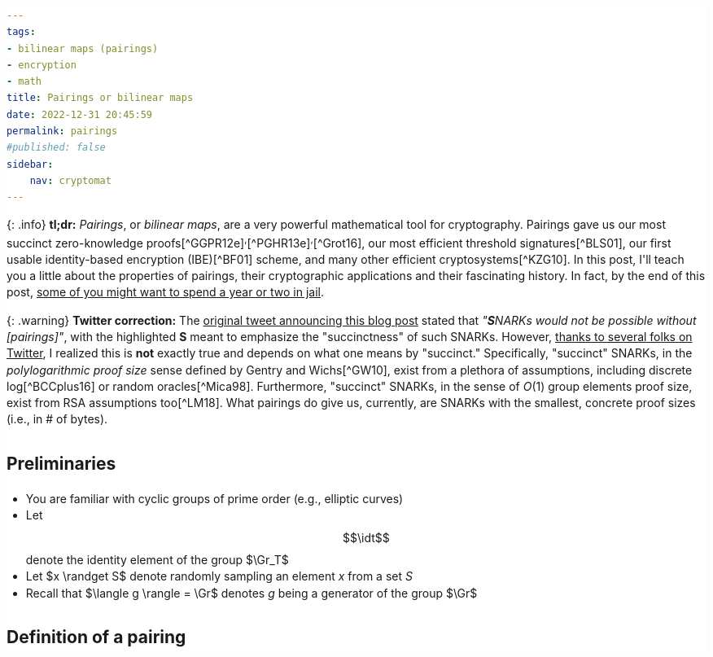 ```yaml
---
tags:
- bilinear maps (pairings)
- encryption
- math
title: Pairings or bilinear maps
date: 2022-12-31 20:45:59
permalink: pairings
#published: false
sidebar:
    nav: cryptomat
---
```




{: .info}
**tl;dr:** _Pairings_, or _bilinear maps_, are a very powerful mathematical tool for cryptography.
Pairings gave us our most succinct zero-knowledge proofs[^GGPR12e]$^,$[^PGHR13e]$^,$[^Grot16], our most efficient threshold signatures[^BLS01], our first usable identity-based encryption (IBE)[^BF01] scheme, and many other efficient cryptosystems[^KZG10].
In this post, I'll teach you a little about the properties of pairings, their cryptographic applications and their fascinating history.
In fact, by the end of this post, [some of you might want to spend a year or two in jail](#history).

{: .warning}
**Twitter correction:** The [original tweet announcing this blog post](https://twitter.com/alinush407/status/1612518576862408705) stated that _"**S**NARKs would not be possible without [pairings]"_, with the highlighted **S** meant to emphasize the "succinctness" of such SNARKs. However, [thanks to several folks on Twitter](#acknowledgements), I realized this is **not** exactly true and depends on what one means by "succinct." Specifically, "succinct" SNARKs, in the _polylogarithmic proof size_ sense defined by Gentry and Wichs[^GW10], exist from a plethora of assumptions, including discrete log[^BCCplus16] or random oracles[^Mica98]. Furthermore, "succinct" SNARKs, in the sense of $O(1)$ group elements proof size, exist from RSA assumptions too[^LM18]. What pairings do give us, currently, are SNARKs with the smallest, concrete proof sizes (i.e., in # of bytes).

<p hidden>$$
\def\idt{\mathbb{1}_{\Gr_T}}
\def\msk{\mathsf{msk}}
\def\dsk{\mathsf{dsk}}
\def\mpk{\mathsf{mpk}}
$$</p>

## Preliminaries

 - You are familiar with cyclic groups of prime order (e.g., elliptic curves)
 - Let $$\idt$$ denote the identity element of the group $\Gr_T$
 - Let $x \randget S$ denote randomly sampling an element $x$ from a set $S$
 - Recall that $\langle g \rangle = \Gr$ denotes $g$ being a generator of the group $\Gr$

## Definition of a pairing


[^dhe]: Typically, there will be some key-derivation function $\mathsf{KDF}$ used to derive the key as $k = \mathsf{KDF}(e(g,g)^{abc})$.
[^danboneh-shimuranote]: Thanks to Dan Boneh, who contrasted Weil's definition with a different one by Shimura from his classic book on modular forms. While Shimura's definition makes it much easier to prove all the properties of the pairing, it defines a pairing of order $n$ as a **sum of $n$ points of order $n^2$**. This makes it hopelessly non-computable. Weil's definition, on the other hand, involves an evaluation of a very concrete function -- there are no exponential-sized sums -- but requires much more work to prove all its pairing properties.
[^miller-talk]: Miller tells this story himself in [a talk he gave at Microsoft Research](https://www.youtube.com/watch?v=yK5fYfn6HJg&t=2901s) on October 10th, 2010.
[^alin-where]: I am unable to find any trace of Miller's published work on this beyond the manuscript Boneh published in[^Mill86Short]. Any pointers would be appreciated.
[^forty-years]: [ECC workshop 2025](https://www.youtube.com/watch?v=YtZowEkaE0o)